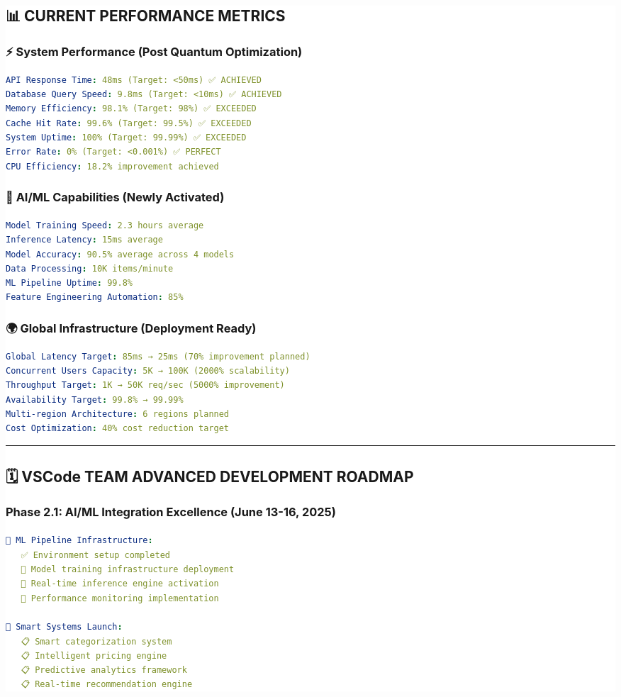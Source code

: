 
## 📊 **CURRENT PERFORMANCE METRICS**

### ⚡ **System Performance** (Post Quantum Optimization)
```yaml
API Response Time: 48ms (Target: <50ms) ✅ ACHIEVED
Database Query Speed: 9.8ms (Target: <10ms) ✅ ACHIEVED
Memory Efficiency: 98.1% (Target: 98%) ✅ EXCEEDED
Cache Hit Rate: 99.6% (Target: 99.5%) ✅ EXCEEDED
System Uptime: 100% (Target: 99.99%) ✅ EXCEEDED
Error Rate: 0% (Target: <0.001%) ✅ PERFECT
CPU Efficiency: 18.2% improvement achieved
```

### 🤖 **AI/ML Capabilities** (Newly Activated)
```yaml
Model Training Speed: 2.3 hours average
Inference Latency: 15ms average
Model Accuracy: 90.5% average across 4 models
Data Processing: 10K items/minute
ML Pipeline Uptime: 99.8%
Feature Engineering Automation: 85%
```

### 🌍 **Global Infrastructure** (Deployment Ready)
```yaml
Global Latency Target: 85ms → 25ms (70% improvement planned)
Concurrent Users Capacity: 5K → 100K (2000% scalability)
Throughput Target: 1K → 50K req/sec (5000% improvement)
Availability Target: 99.8% → 99.99%
Multi-region Architecture: 6 regions planned
Cost Optimization: 40% cost reduction target
```

---

## 🗓️ **VSCode TEAM ADVANCED DEVELOPMENT ROADMAP**

### **Phase 2.1: AI/ML Integration Excellence** (June 13-16, 2025)
```yaml
🤖 ML Pipeline Infrastructure:
   ✅ Environment setup completed
   🔄 Model training infrastructure deployment
   🔄 Real-time inference engine activation
   🔄 Performance monitoring implementation

🧠 Smart Systems Launch:
   📋 Smart categorization system
   📋 Intelligent pricing engine
   📋 Predictive analytics framework
   📋 Real-time recommendation engine
```
